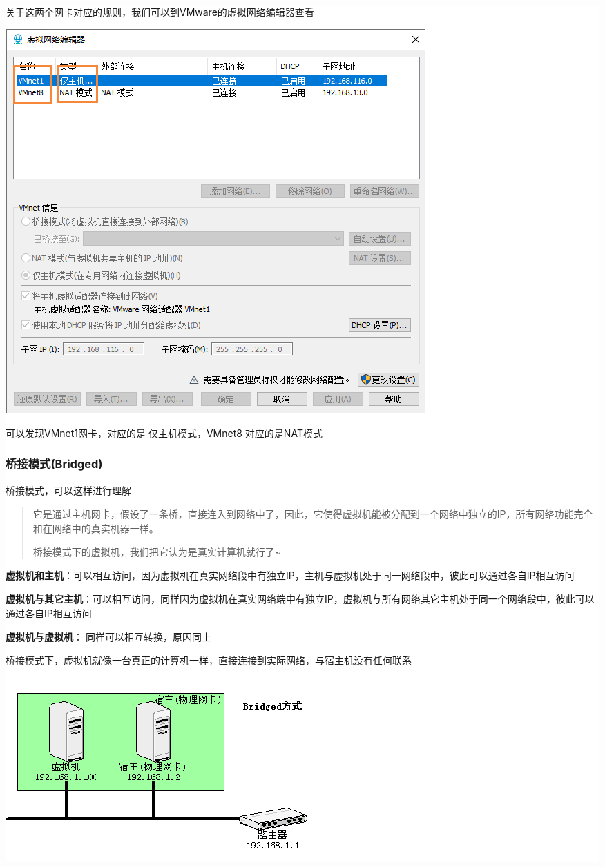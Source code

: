 关于这两个网卡对应的规则，我们可以到VMware的虚拟网络编辑器查看

![image-20201111190045658](images/image-20201111190045658.png)

可以发现VMnet1网卡，对应的是 仅主机模式，VMnet8 对应的是NAT模式

### 桥接模式(Bridged)

桥接模式，可以这样进行理解

> 它是通过主机网卡，假设了一条桥，直接连入到网络中了，因此，它使得虚拟机能被分配到一个网络中独立的IP，所有网络功能完全和在网络中的真实机器一样。
>
> 桥接模式下的虚拟机，我们把它认为是真实计算机就行了~



**虚拟机和主机**：可以相互访问，因为虚拟机在真实网络段中有独立IP，主机与虚拟机处于同一网络段中，彼此可以通过各自IP相互访问

**虚拟机与其它主机**：可以相互访问，同样因为虚拟机在真实网络端中有独立IP，虚拟机与所有网络其它主机处于同一个网络段中，彼此可以通过各自IP相互访问

**虚拟机与虚拟机**： 同样可以相互转换，原因同上



桥接模式下，虚拟机就像一台真正的计算机一样，直接连接到实际网络，与宿主机没有任何联系

![img](images/161210210454533.png)
